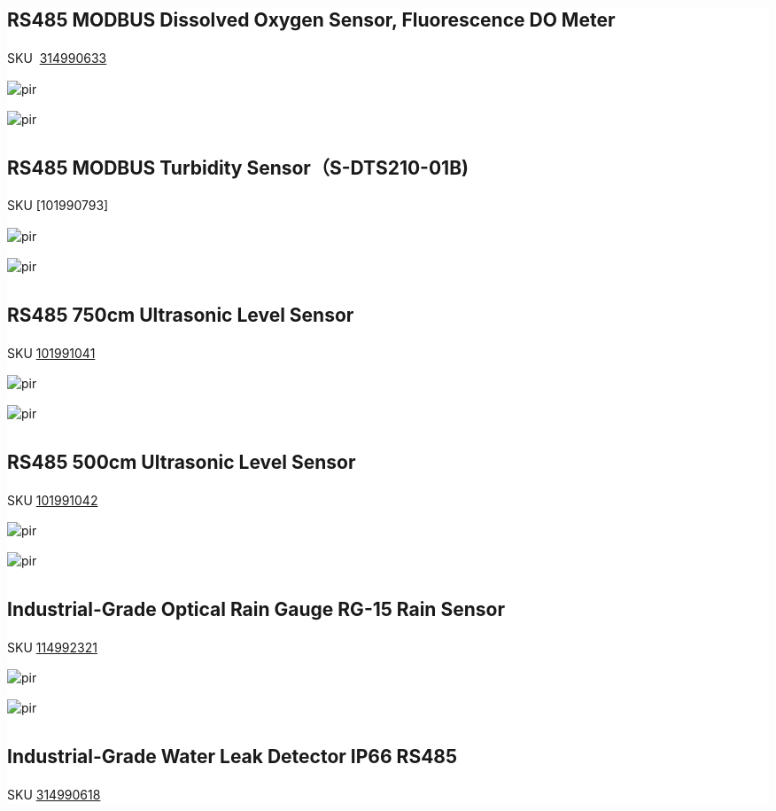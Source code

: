 ## RS485 MODBUS Dissolved Oxygen Sensor, Fluorescence DO Meter

SKU  [314990633](https://www.seeedstudio.com/RS485-p-5101.html?queryID=d88035b29362d455f2f947a8c39e1a76&objectID=5101&indexName=bazaar_retailer_products)

<p style={{textAlign: 'center'}}><img src="https://files.seeedstudio.com/wiki/SenseCAP/SenseCAP_Sensor_Probes_Product_Catalogue/Picture37.png" alt="pir" width={600} height="auto" /></p>

<p style={{textAlign: 'center'}}><img src="https://files.seeedstudio.com/wiki/SenseCAP/SenseCAP_Sensor_Probes_Product_Catalogue/Picture38.png" alt="pir" width={600} height="auto" /></p>

## RS485 MODBUS Turbidity Sensor（S-DTS210-01B)

SKU   [101990793]

<p style={{textAlign: 'center'}}><img src="https://files.seeedstudio.com/wiki/SenseCAP/SenseCAP_Sensor_Probes_Product_Catalogue/Picture39.png" alt="pir" width={600} height="auto" /></p>

<p style={{textAlign: 'center'}}><img src="https://files.seeedstudio.com/wiki/SenseCAP/SenseCAP_Sensor_Probes_Product_Catalogue/Picture40.png" alt="pir" width={600} height="auto" /></p>

## RS485 750cm Ultrasonic Level Sensor

SKU   [101991041](https://www.seeedstudio.com/RS485-750cm-Ultrasonic-Level-Sensor-p-5587.html?queryID=326aa25158c8092543cbb394b1b38d89&objectID=5587&indexName=bazaar_retailer_products)

<p style={{textAlign: 'center'}}><img src="https://files.seeedstudio.com/wiki/SenseCAP/SenseCAP_Sensor_Probes_Product_Catalogue/Picture41.png" alt="pir" width={600} height="auto" /></p>

<p style={{textAlign: 'center'}}><img src="https://files.seeedstudio.com/wiki/SenseCAP/SenseCAP_Sensor_Probes_Product_Catalogue/Picture42.png" alt="pir" width={600} height="auto" /></p>

## RS485 500cm Ultrasonic Level Sensor

SKU   [101991042](https://www.seeedstudio.com/RS485-500cm-Ultrasonic-Level-Sensor-p-5588.html)

<p style={{textAlign: 'center'}}><img src="https://files.seeedstudio.com/wiki/SenseCAP/SenseCAP_Sensor_Probes_Product_Catalogue/Picture43.png" alt="pir" width={600} height="auto" /></p>

<p style={{textAlign: 'center'}}><img src="https://files.seeedstudio.com/wiki/SenseCAP/SenseCAP_Sensor_Probes_Product_Catalogue/Picture44.png" alt="pir" width={600} height="auto" /></p>

## Industrial-Grade Optical Rain Gauge RG-15 Rain Sensor

SKU   [114992321](https://www.seeedstudio.com/Rain-Gauge-RG-15-p-4648.html)

<p style={{textAlign: 'center'}}><img src="https://files.seeedstudio.com/wiki/SenseCAP/SenseCAP_Sensor_Probes_Product_Catalogue/Picture45.png" alt="pir" width={600} height="auto" /></p>

<p style={{textAlign: 'center'}}><img src="https://files.seeedstudio.com/wiki/SenseCAP/SenseCAP_Sensor_Probes_Product_Catalogue/Picture46.png" alt="pir" width={600} height="auto" /></p>

## Industrial-Grade Water Leak Detector IP66 RS485

SKU   [314990618](https://www.seeedstudio.com/Water-Leak-Detector-p-4620.html?queryID=912b9a9e1f82a94433a76fb1fbd4e116&objectID=4620&indexName=bazaar_retailer_products)
